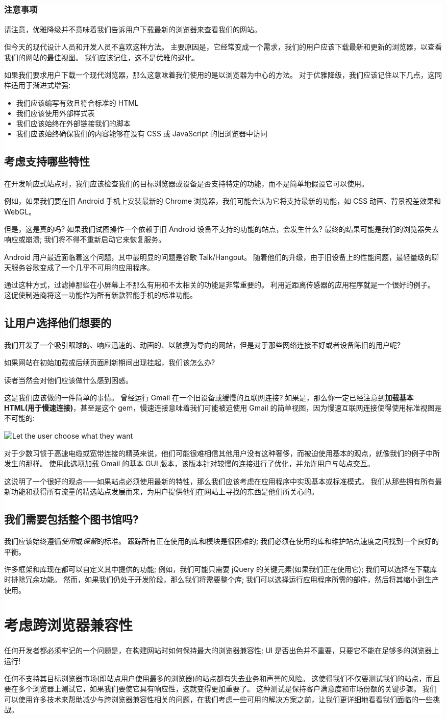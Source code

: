 ### 注意事项

请注意，优雅降级并不意味着我们告诉用户下载最新的浏览器来查看我们的网站。

但今天的现代设计人员和开发人员不喜欢这种方法。 主要原因是，它经常变成一个需求，我们的用户应该下载最新和更新的浏览器，以查看我们的网站的最佳视图。 我们应该记住，这不是优雅的退化。

如果我们要求用户下载一个现代浏览器，那么这意味着我们使用的是以浏览器为中心的方法。 对于优雅降级，我们应该记住以下几点，这同样适用于渐进式增强:

*   我们应该编写有效且符合标准的 HTML
*   我们应该使用外部样式表
*   我们应该始终在外部链接我们的脚本
*   我们应该始终确保我们的内容能够在没有 CSS 或 JavaScript 的旧浏览器中访问

## 考虑支持哪些特性

在开发响应式站点时，我们应该检查我们的目标浏览器或设备是否支持特定的功能，而不是简单地假设它可以使用。

例如，如果我们要在旧 Android 手机上安装最新的 Chrome 浏览器，我们可能会认为它将支持最新的功能，如 CSS 动画、背景视差效果和 WebGL。

但是，这是真的吗? 如果我们试图操作一个依赖于旧 Android 设备不支持的功能的站点，会发生什么? 最终的结果可能是我们的浏览器失去响应或崩溃; 我们将不得不重新启动它来恢复服务。

Android 用户最近面临着这个问题，其中最明显的问题是谷歌 Talk/Hangout。 随着他们的升级，由于旧设备上的性能问题，最轻量级的聊天服务谷歌变成了一个几乎不可用的应用程序。

通过这种方式，过滤掉那些在小屏幕上不那么有用和不太相关的功能是非常重要的。 利用近距离传感器的应用程序就是一个很好的例子。 这促使制造商将这一功能作为所有新款智能手机的标准功能。

## 让用户选择他们想要的

我们开发了一个吸引眼球的、响应迅速的、动画的、以触摸为导向的网站，但是对于那些网络连接不好或者设备陈旧的用户呢?

如果网站在初始加载或后续页面刷新期间出现挂起，我们该怎么办?

读者当然会对他们应该做什么感到困惑。

这是我们应该做的一件简单的事情。 曾经运行 Gmail 在一个旧设备或缓慢的互联网连接? 如果是，那么你一定已经注意到**加载基本 HTML(用于慢速连接)**，甚至是这个 gem，慢速连接意味着我们可能被迫使用 Gmail 的简单视图，因为慢速互联网连接使得使用标准视图是不可能的:

![Let the user choose what they want](graphics/image_05_007.jpg)

对于少数习惯于高速电缆或宽带连接的精英来说，他们可能很难相信其他用户没有这种奢侈，而被迫使用基本的观点，就像我们的例子中所发生的那样。 使用此选项加载 Gmail 的基本 GUI 版本，该版本针对较慢的连接进行了优化，并允许用户与站点交互。

这说明了一个很好的观点——如果站点必须使用最新的特性，那么我们应该考虑在应用程序中实现基本或标准模式。 我们从那些拥有所有最新功能和获得所有流量的精选站点发展而来，为用户提供他们在网站上寻找的东西是他们所关心的。

## 我们需要包括整个图书馆吗?

我们应该始终遵循*使用*或*保留*的标准。 跟踪所有正在使用的库和模块是很困难的; 我们必须在使用的库和维护站点速度之间找到一个良好的平衡。

许多框架和库现在都可以自定义其中提供的功能; 例如，我们可能只需要 jQuery 的关键元素(如果我们正在使用它); 我们可以选择在下载库时排除冗余功能。 然而，如果我们仍处于开发阶段，那么我们将需要整个库; 我们可以选择运行应用程序所需的部件，然后将其缩小到生产使用。

# 考虑跨浏览器兼容性

任何开发者都必须牢记的一个问题是，在构建网站时如何保持最大的浏览器兼容性; UI 是否出色并不重要，只要它不能在足够多的浏览器上运行!

任何不支持其目标浏览器市场(即站点用户使用最多的浏览器)的站点都有失去业务和声誉的风险。 这使得我们不仅要测试我们的站点，而且要在多个浏览器上测试它，如果我们要使它具有响应性，这就变得更加重要了。 这种测试是保持客户满意度和市场份额的关键步骤。 我们可以使用许多技术来帮助减少与跨浏览器兼容性相关的问题，在我们考虑一些可用的解决方案之前，让我们更详细地看看我们面临的一些挑战。
